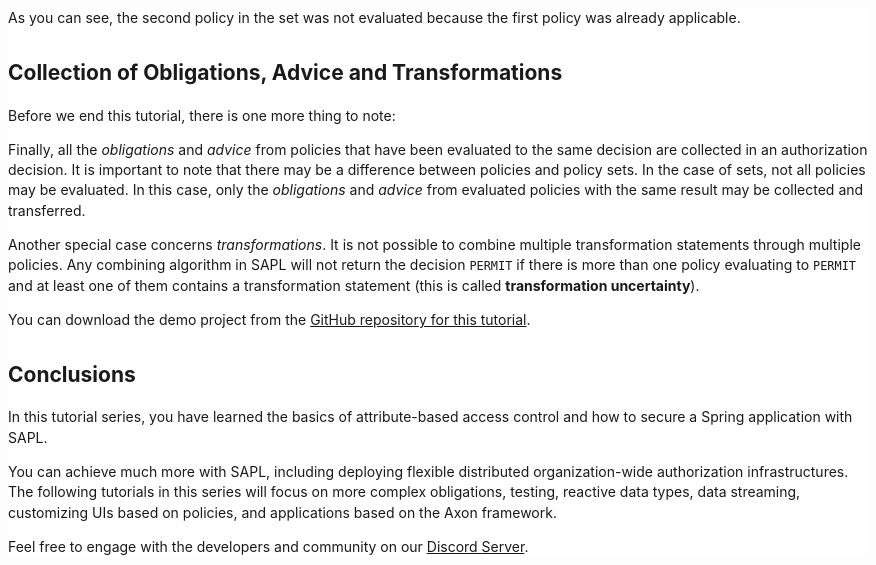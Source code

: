 As you can see, the second policy in the set was not evaluated because the first policy was already applicable.

## Collection of Obligations, Advice and Transformations

Before we end this tutorial, there is one more thing to note:

Finally, all the *obligations* and *advice* from policies that have been evaluated to the same decision are collected in an authorization decision. It is important to note that there may be a difference between policies and policy sets. In the case of sets, not all policies may be evaluated. In this case, only the *obligations* and *advice* from evaluated policies with the same result may be collected and transferred.

Another special case concerns *transformations*. It is not possible to combine multiple transformation statements through multiple policies. Any combining algorithm in SAPL will not return the decision `PERMIT` if there is more than one policy evaluating to `PERMIT` and at least one of them contains a transformation statement (this is called **transformation uncertainty**).

You can download the demo project from the [GitHub repository for this tutorial](https://github.com/heutelbeck/sapl-tutorial-01-spring).

## Conclusions

In this tutorial series, you have learned the basics of attribute-based access control and how to secure a Spring application with SAPL.

You can achieve much more with SAPL, including deploying flexible distributed organization-wide authorization infrastructures. The following tutorials in this series will focus on more complex obligations, testing, reactive data types, data streaming, customizing UIs based on policies, and applications based on the Axon framework.

Feel free to engage with the developers and community on our [Discord Server](https://discord.gg/pRXEVWm3xM).